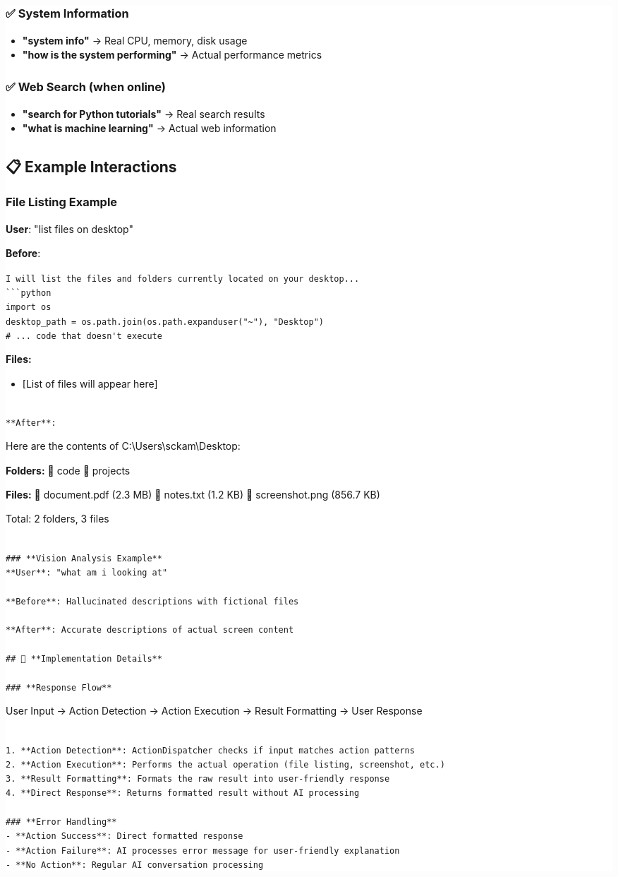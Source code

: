 ### **✅ System Information**
- **"system info"** → Real CPU, memory, disk usage
- **"how is the system performing"** → Actual performance metrics

### **✅ Web Search** (when online)
- **"search for Python tutorials"** → Real search results
- **"what is machine learning"** → Actual web information

## 📋 **Example Interactions**

### **File Listing Example**
**User**: "list files on desktop"

**Before**:
```
I will list the files and folders currently located on your desktop...
```python
import os
desktop_path = os.path.join(os.path.expanduser("~"), "Desktop")
# ... code that doesn't execute
```
**Files:**
- [List of files will appear here]
```

**After**:
```
Here are the contents of C:\Users\sckam\Desktop:

**Folders:**
📁 code
📁 projects

**Files:**
📄 document.pdf (2.3 MB)
📄 notes.txt (1.2 KB)
📄 screenshot.png (856.7 KB)

Total: 2 folders, 3 files
```

### **Vision Analysis Example**
**User**: "what am i looking at"

**Before**: Hallucinated descriptions with fictional files

**After**: Accurate descriptions of actual screen content

## 🔧 **Implementation Details**

### **Response Flow**
```
User Input → Action Detection → Action Execution → Result Formatting → User Response
```

1. **Action Detection**: ActionDispatcher checks if input matches action patterns
2. **Action Execution**: Performs the actual operation (file listing, screenshot, etc.)
3. **Result Formatting**: Formats the raw result into user-friendly response
4. **Direct Response**: Returns formatted result without AI processing

### **Error Handling**
- **Action Success**: Direct formatted response
- **Action Failure**: AI processes error message for user-friendly explanation
- **No Action**: Regular AI conversation processing

```
